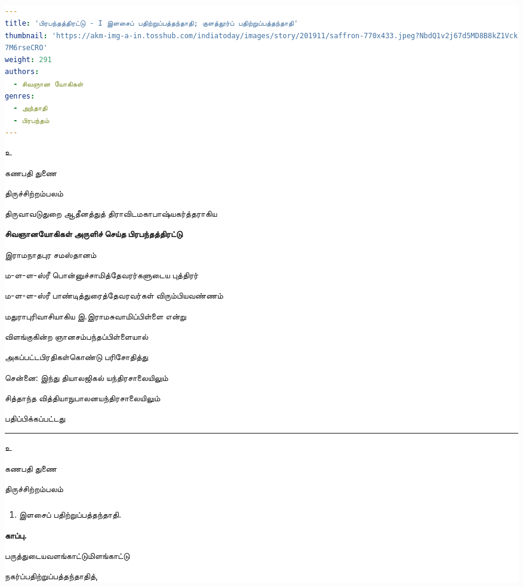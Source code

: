 ```yaml
---
title: 'பிரபந்தத்திரட்டு - I இளசைப் பதிற்றுப்பத்தந்தாதி; குளத்தூர்ப் பதிற்றுப்பத்தந்தாதி'
thumbnail: 'https://akm-img-a-in.tosshub.com/indiatoday/images/story/201911/saffron-770x433.jpeg?NbdQ1v2j67d5MD8B8kZ1Vck7M6rseCRO'
weight: 291
authors:
  - சிவஞான யோகிகள்
genres:
  - அந்தாதி
  - பிரபந்தம்
---
```


உ  

கணபதி துணை  

திருச்சிற்றம்பலம்  

திருவாவடுதுறை ஆதீனத்துத் திராவிடமகாபாஷ்யகர்த்தராகிய  

**சிவஞானயோகிகள் அருளிச் செய்த பிரபந்தத்திரட்டு**  

இராமநாதபுர சமஸ்தானம்  

ம-ள-ள-ஸ்ரீ பொன்னுச்சாமித்தேவரர்களுடைய புத்திரர்  

ம-ள-ள-ஸ்ரீ பாண்டித்துரைத்தேவரவர்கள் விரும்பியவண்ணம்  

மதுராபுரிவாசியாகிய இ.இராமசுவாமிப்பிள்ளை என்று  

விளங்குகின்ற ஞானசம்பந்தப்பிள்ளையால்  

அகப்பட்டபிரதிகள்கொண்டு பரிசோதித்து  

சென்னை: இந்து தியாலஜிகல் யந்திரசாலையிலும்  

சித்தாந்த வித்தியாநுபாலனயந்திரசாலையிலும்  

பதிப்பிக்கப்பட்டது  

----  

உ  

கணபதி துணை  

திருச்சிற்றம்பலம்  

  

###

 1. இளசைப் பதிற்றுப்பத்தந்தாதி.  

  

**காப்பு.**  

பருத்துடையவளங்காட்டுமிளங்காட்டு  

நகர்ப்பதிற்றுப்பத்தந்தாதித்,  
